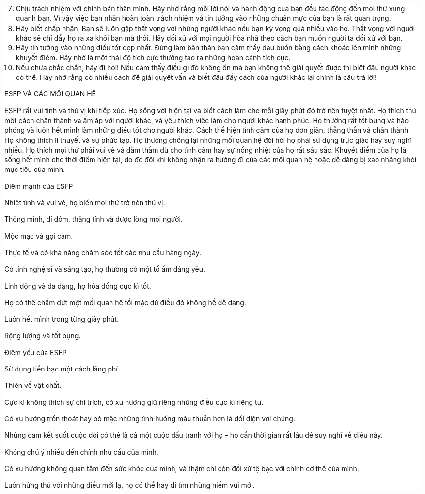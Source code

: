7. Chịu trách nhiệm với chính bản thân mình. Hãy nhớ rằng mỗi lời nói và hành động của bạn đều tác động đến mọi thứ xung quanh bạn. Vì vậy việc bạn nhận hoàn toàn trách nhiệm và tin tưởng vào những chuẩn mực của bạn là rất quan trọng.
8. Hãy biết chấp nhận. Bạn sẽ luôn gặp thất vọng với những người khác nếu bạn kỳ vọng quá nhiều vào họ. Thất vọng với người khác sẽ chỉ đẩy họ ra xa khỏi bạn mà thôi. Hãy đối xử với mọi người hòa nhã theo cách bạn muốn người ta đối xử với bạn.
9. Hãy tin tưởng vào những điều tốt đẹp nhất. Đừng làm bản thân bạn cảm thấy đau buồn bằng cách khoác lên mình những khuyết điểm. Hãy nhớ là một thái độ tích cực thường tạo ra những hoàn cảnh tích cực.
10. Nếu chưa chắc chắn, hãy đi hỏi! Nếu cảm thấy điều gì đó không ổn mà bạn không thể giải quyết được thì biết đâu người khác có thể. Hãy nhớ rằng có nhiều cách để giải quyết vấn và biết đâu đấy cách của người khác lại chính là câu trả lời!

ESFP VÀ CÁC MỐI QUAN HỆ

ESFP rất vui tính và thú vị khi tiếp xúc. Họ sống với hiện tại và biết cách làm cho mỗi giây phút đó trở nên tuyệt nhất. Họ thích thú một cách chân thành và ấm áp với người khác, và yêu thích việc làm cho người khác hạnh phúc. Họ thường rất tốt bụng và hào phóng và luôn hết mình làm những điều tốt cho người khác. Cách thể hiện tình cảm của họ đơn giản, thẳng thắn và chân thành. Họ không thích lí thuyết và sự phức tạp. Họ thường chống lại những mối quan hệ đòi hỏi họ phải sử dụng trực giác hay suy nghĩ nhiều. Họ thích mọi thứ phải vui vẻ và đằm thắm dù cho tình cảm hay sự nồng nhiệt của họ rất sâu sắc. Khuyết điểm của họ là sống hết mình cho thời điểm hiện tại, do đó đôi khi không nhận ra hướng đi của các mối quan hệ hoặc dễ dàng bị xao nhãng khỏi mục tiêu của mình.

Điểm mạnh của ESFP

Nhiệt tình và vui vẻ, họ biến mọi thứ trở nên thú vị.

Thông minh, dí dỏm, thẳng tính và được lòng mọi người.

Mộc mạc và gợi cảm.

Thực tế và có khả năng chăm sóc tốt các nhu cầu hàng ngày.

Có tính nghệ sĩ và sáng tạo, họ thường có một tổ ấm đáng yêu.

Linh động và đa dạng, họ hòa đồng cực kì tốt.

Họ có thể chấm dứt một mối quan hệ tồi mặc dù điều đó không hề dễ dàng.

Luôn hết mình trong từng giây phút.

Rộng lượng và tốt bụng.

Điểm yếu của ESFP

Sử dụng tiền bạc một cách lãng phí.

Thiên về vật chất.

Cực kì không thích sự chỉ trích, có xu hướng giữ riêng những điều cực kì riêng tư.

Có xu hướng trốn thoát hay bỏ mặc những tình huống mâu thuẫn hơn là đối diện với chúng.

Những cam kết suốt cuộc đời có thể là cả một cuộc đấu tranh với họ – họ cần thời gian rất lâu để suy nghĩ về điều này.

Không chú ý nhiều đến chính nhu cầu của mình.

Có xu hướng không quan tâm đến sức khỏe của mình, và thậm chí còn đối xử tệ bạc với chính cơ thể của mình.

Luôn hứng thú với những điều mới lạ, họ có thể hay đi tìm những niềm vui mới.